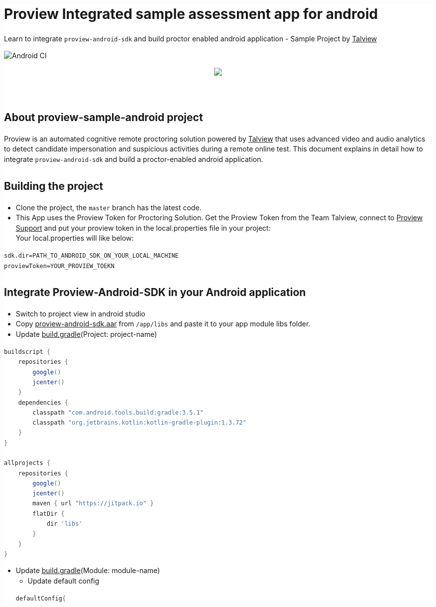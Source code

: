 # Proview Integrated sample assessment app for android
Learn to integrate `proview-android-sdk` and build proctor enabled android application - Sample Project by [Talview](https://www.talview.com/)

![Android CI](https://github.com/talview/proview-sample-android/workflows/Android%20CI/badge.svg)

<p align="center">
    <img src="https://user-images.githubusercontent.com/11706971/86244322-6b37ec80-bbc5-11ea-84d8-a7ef1066a999.png">
</p>
<br>

## About proview-sample-android project
Proview is an automated cognitive remote proctoring solution powered by [Talview](https://www.talview.com/) that uses advanced video and audio analytics to detect candidate impersonation and suspicious activities during a remote online test. This document explains in detail how to integrate `proview-android-sdk` and build a proctor-enabled android application.

## Building the project
* Clone the project, the `master` branch has the latest code. 
* This App uses the Proview Token for Proctoring Solution. Get the Proview Token from the Team Talview, connect to [Proview Support](https://proviewsupport.freshdesk.com/support/tickets/new) and put your proview token in the local.properties file in your project:<br>
Your local.properties will like below:
```
sdk.dir=PATH_TO_ANDROID_SDK_ON_YOUR_LOCAL_MACHINE    
proviewToken=YOUR_PROVIEW_TOEKN
``` 
## Integrate Proview-Android-SDK in your Android application
* Switch to project view in android studio 
* Copy [proview-android-sdk.aar](/app/libs/proview-android-sdk-1.0.0.aar) from `/app/libs` and paste it to your app module libs folder.
* Update [build.gradle]((build.gradle))(Project: project-name)
```gradle
buildscript {
    repositories {
        google()
        jcenter()
    }
    dependencies {
        classpath "com.android.tools.build:gradle:3.5.1"
        classpath "org.jetbrains.kotlin:kotlin-gradle-plugin:1.3.72"
    }
}

allprojects {
    repositories {
        google()
        jcenter()
        maven { url "https://jitpack.io" }
        flatDir {
            dir 'libs'
        }
    }
}
```
* Update [build.gradle](/app/build.gradle)(Module: module-name)
    * Update default config
    ```gradle
    defaultConfig{